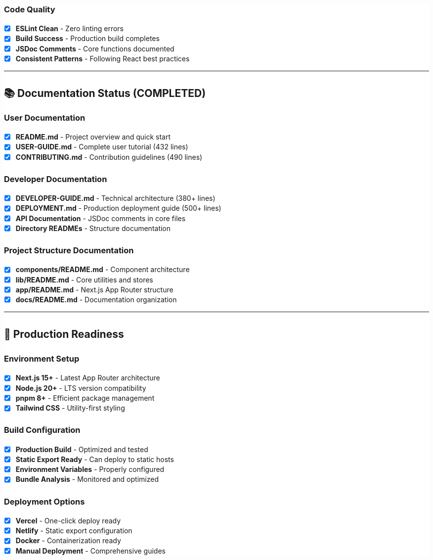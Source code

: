### Code Quality
- [x] **ESLint Clean** - Zero linting errors
- [x] **Build Success** - Production build completes
- [x] **JSDoc Comments** - Core functions documented
- [x] **Consistent Patterns** - Following React best practices

---

## 📚 Documentation Status (COMPLETED)

### User Documentation
- [x] **README.md** - Project overview and quick start
- [x] **USER-GUIDE.md** - Complete user tutorial (432 lines)
- [x] **CONTRIBUTING.md** - Contribution guidelines (490 lines)

### Developer Documentation  
- [x] **DEVELOPER-GUIDE.md** - Technical architecture (380+ lines)
- [x] **DEPLOYMENT.md** - Production deployment guide (500+ lines)
- [x] **API Documentation** - JSDoc comments in core files
- [x] **Directory READMEs** - Structure documentation

### Project Structure Documentation
- [x] **components/README.md** - Component architecture
- [x] **lib/README.md** - Core utilities and stores
- [x] **app/README.md** - Next.js App Router structure
- [x] **docs/README.md** - Documentation organization

---

## 🎯 Production Readiness

### Environment Setup
- [x] **Next.js 15+** - Latest App Router architecture
- [x] **Node.js 20+** - LTS version compatibility
- [x] **pnpm 8+** - Efficient package management
- [x] **Tailwind CSS** - Utility-first styling

### Build Configuration
- [x] **Production Build** - Optimized and tested
- [x] **Static Export Ready** - Can deploy to static hosts
- [x] **Environment Variables** - Properly configured
- [x] **Bundle Analysis** - Monitored and optimized

### Deployment Options
- [x] **Vercel** - One-click deploy ready
- [x] **Netlify** - Static export configuration
- [x] **Docker** - Containerization ready
- [x] **Manual Deployment** - Comprehensive guides
